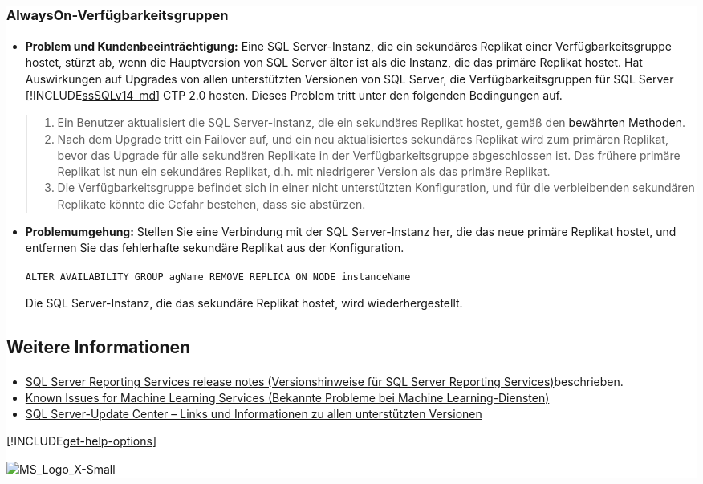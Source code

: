 ### <a name="always-on-availability-groups"></a>AlwaysOn-Verfügbarkeitsgruppen

- **Problem und Kundenbeeinträchtigung:** Eine SQL Server-Instanz, die ein sekundäres Replikat einer Verfügbarkeitsgruppe hostet, stürzt ab, wenn die Hauptversion von SQL Server älter ist als die Instanz, die das primäre Replikat hostet. Hat Auswirkungen auf Upgrades von allen unterstützten Versionen von SQL Server, die Verfügbarkeitsgruppen für SQL Server [!INCLUDE[ssSQLv14_md](../includes/sssqlv14-md.md)] CTP 2.0 hosten. Dieses Problem tritt unter den folgenden Bedingungen auf. 

> 1. Ein Benutzer aktualisiert die SQL Server-Instanz, die ein sekundäres Replikat hostet, gemäß den [bewährten Methoden](../database-engine/availability-groups/windows/upgrading-always-on-availability-group-replica-instances.md).
> 2. Nach dem Upgrade tritt ein Failover auf, und ein neu aktualisiertes sekundäres Replikat wird zum primären Replikat, bevor das Upgrade für alle sekundären Replikate in der Verfügbarkeitsgruppe abgeschlossen ist. Das frühere primäre Replikat ist nun ein sekundäres Replikat, d.h. mit niedrigerer Version als das primäre Replikat.
> 3. Die Verfügbarkeitsgruppe befindet sich in einer nicht unterstützten Konfiguration, und für die verbleibenden sekundären Replikate könnte die Gefahr bestehen, dass sie abstürzen. 

- **Problemumgehung:** Stellen Sie eine Verbindung mit der SQL Server-Instanz her, die das neue primäre Replikat hostet, und entfernen Sie das fehlerhafte sekundäre Replikat aus der Konfiguration.

   `ALTER AVAILABILITY GROUP agName REMOVE REPLICA ON NODE instanceName`

   Die SQL Server-Instanz, die das sekundäre Replikat hostet, wird wiederhergestellt.

## <a name="more-information"></a>Weitere Informationen
- [SQL Server Reporting Services release notes (Versionshinweise für SQL Server Reporting Services)](../reporting-services/reporting-services-release-notes.md)beschrieben.
- [Known Issues for Machine Learning Services (Bekannte Probleme bei Machine Learning-Diensten)](../advanced-analytics/known-issues-for-sql-server-machine-learning-services.md)
- [SQL Server-Update Center – Links und Informationen zu allen unterstützten Versionen](https://msdn.microsoft.com/library/ff803383.aspx)

[!INCLUDE[get-help-options](../includes/paragraph-content/get-help-options.md)]

![MS_Logo_X-Small](../sql-server/media/ms-logo-x-small.png)

